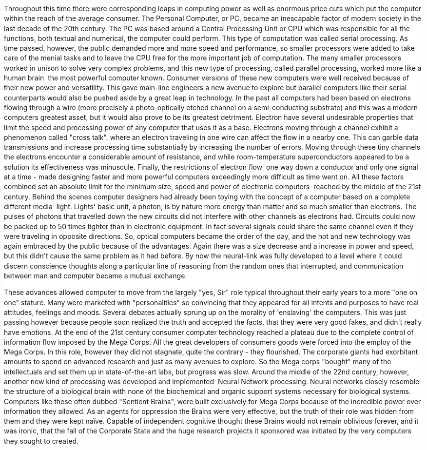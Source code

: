 Throughout this time there were corresponding leaps in computing power as well as enormous price cuts which put the  computer within the reach of the average consumer. The Personal Computer, or PC, became an inescapable factor of modern  society in the last decade of the 20th century. The PC was based around a Central Processing Unit or CPU which was  responsible for all the functions, both textual and numerical, the computer could perform. This type of computation was  called serial processing. As time passed, however, the public demanded more and more speed and performance, so smaller  processors were added to take care of the menial tasks and to leave the CPU free for the more important job of  computation. The many smaller processors worked in unison to solve very complex problems, and this new type of  processing, called parallel processing, worked more like a human brain ­ the most powerful computer known. Consumer  versions of these new computers were well received because of their new power and versatility. This gave main-line  engineers a new avenue to explore but parallel computers like their serial counterparts would also be pushed aside by a  great leap in technology. In the past all computers had been based on electrons flowing through a wire (more precisely a  photo-optically etched channel on a semi-conducting substrate) and this was a modern computers greatest asset, but it  would also prove to be its greatest detriment. Electron have several undesirable properties that limit the speed and  processing power of any computer that uses it as a base. Electrons moving through a channel exhibit a phenomenon called  "cross talk", where an electron traveling in one wire can affect the flow in a nearby one. This can garble data  transmissions and increase processing time substantially by increasing the number of errors. Moving through these tiny  channels the electrons encounter a considerable amount of resistance, and while room-temperature superconductors  appeared to be a solution its effectiveness was minuscule. Finally, the restrictions of electron flow ­ one way down a  conductor and only one signal at a time - made designing faster and more powerful computers exceedingly more difficult  as time went on. All these factors combined set an absolute limit for the minimum size, speed and power of electronic  computers ­ reached by the middle of the 21st century. Behind the scenes computer designers had already been toying with  the concept of a computer based on a complete different media ­ light. Lights' basic unit, a photon, is by nature more  energy than matter and so much smaller than electrons. The pulses of photons that travelled down the new circuits did  not interfere with other channels as electrons had. Circuits could now be packed up to 50 times tighter than in  electronic equipment. In fact several signals could share the same channel even if they were traveling in opposite  directions. So, optical computers became the order of the day, and the hot and new technology was again embraced by the  public because of the advantages. Again there was a size decrease and a increase in power and speed, but this didn't  cause the same problem as it had before. By now the neural-link was fully developed to a level where it could discern  conscience thoughts along a particular line of reasoning from the random ones that interrupted, and communication  between man and computer became a mutual exchange.

These advances allowed computer to move from the largely "yes, Sir" role typical throughout their early years to a more  "one on one" stature. Many were marketed with "personalities" so convincing that they appeared for all intents and  purposes to have real attitudes, feelings and moods. Several debates actually sprung up on the morality of 'enslaving'  the computers. This was just passing however because people soon realized the truth and accepted the facts, that they  were very good fakes, and didn't really have emotions. At the end of the 21st century consumer computer technology  reached a plateau due to the complete control of information flow imposed by the Mega Corps. All the great developers of  consumers goods were forced into the employ of the Mega Corps. In this role, however they did not stagnate, quite the  contrary - they flourished. The corporate giants had exorbitant amounts to spend on advanced research and just as many  avenues to explore. So the Mega corps "bought" many of the intellectuals and set them up in state-of-the-art labs, but  progress was slow. Around the middle of the 22nd century, however, another new kind of processing was developed and  implemented ­ Neural Network processing. Neural networks closely resemble the structure of a biological brain with none  of the biochemical and organic support systems necessary for biological systems. Computers like these often dubbed  "Sentient Brains", were built exclusively for Mega Corps because of the incredible power over information they allowed.  As an agents for oppression the Brains were very effective, but the truth of their role was hidden from them and they  were kept naïve. Capable of independent cognitive thought these Brains would not remain oblivious forever, and it was   ironic, that the fall of the Corporate State and the huge research projects it sponsored was initiated by the very  computers they sought to created.
